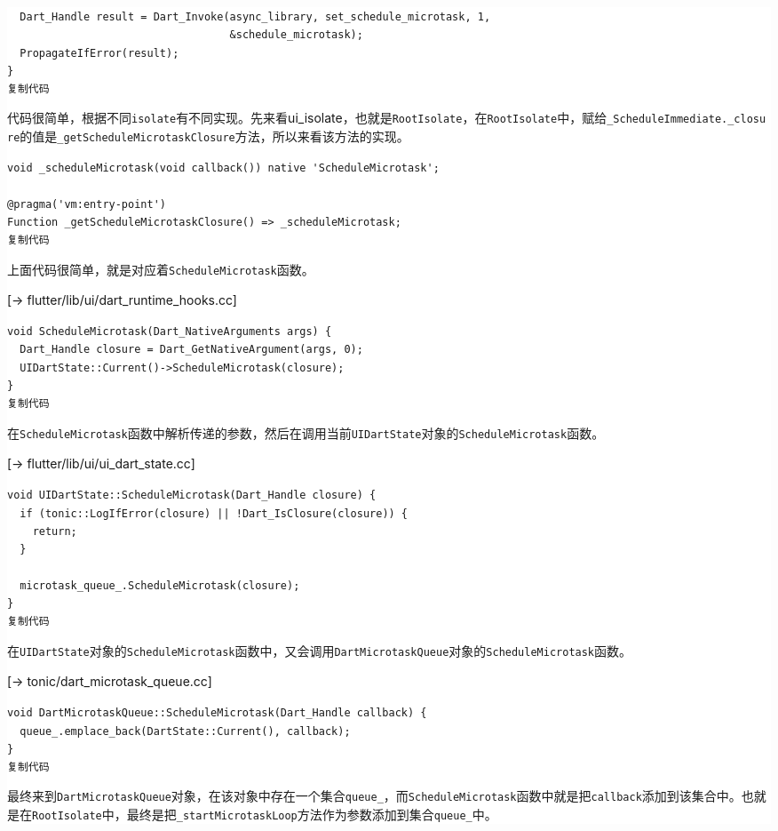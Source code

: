 ```
  Dart_Handle result = Dart_Invoke(async_library, set_schedule_microtask, 1,
                                   &schedule_microtask);
  PropagateIfError(result);
}
复制代码
```

代码很简单，根据不同`isolate`有不同实现。先来看ui_isolate，也就是`RootIsolate`，在`RootIsolate`中，赋给`_ScheduleImmediate._closure`的值是`_getScheduleMicrotaskClosure`方法，所以来看该方法的实现。

```
void _scheduleMicrotask(void callback()) native 'ScheduleMicrotask';

@pragma('vm:entry-point')
Function _getScheduleMicrotaskClosure() => _scheduleMicrotask; 
复制代码
```

上面代码很简单，就是对应着`ScheduleMicrotask`函数。

[-> flutter/lib/ui/dart_runtime_hooks.cc]

```
void ScheduleMicrotask(Dart_NativeArguments args) {
  Dart_Handle closure = Dart_GetNativeArgument(args, 0);
  UIDartState::Current()->ScheduleMicrotask(closure);
}
复制代码
```

在`ScheduleMicrotask`函数中解析传递的参数，然后在调用当前`UIDartState`对象的`ScheduleMicrotask`函数。

[-> flutter/lib/ui/ui_dart_state.cc]

```
void UIDartState::ScheduleMicrotask(Dart_Handle closure) {
  if (tonic::LogIfError(closure) || !Dart_IsClosure(closure)) {
    return;
  }

  microtask_queue_.ScheduleMicrotask(closure);
}
复制代码
```

在`UIDartState`对象的`ScheduleMicrotask`函数中，又会调用`DartMicrotaskQueue`对象的`ScheduleMicrotask`函数。

[-> tonic/dart_microtask_queue.cc]

```
void DartMicrotaskQueue::ScheduleMicrotask(Dart_Handle callback) {
  queue_.emplace_back(DartState::Current(), callback);
}
复制代码
```

最终来到`DartMicrotaskQueue`对象，在该对象中存在一个集合`queue_`，而`ScheduleMicrotask`函数中就是把`callback`添加到该集合中。也就是在`RootIsolate`中，最终是把`_startMicrotaskLoop`方法作为参数添加到集合`queue_`中。
